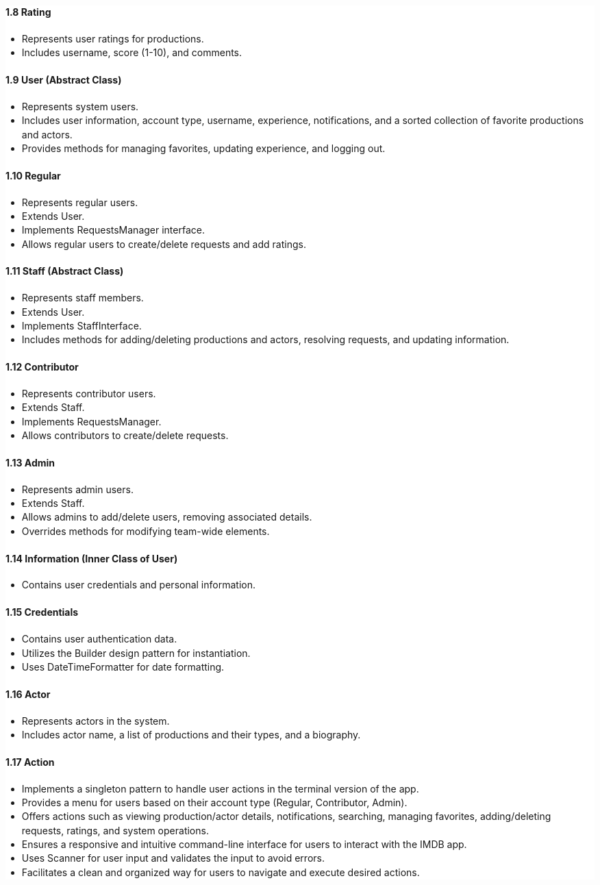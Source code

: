 #### 1.8 Rating
- Represents user ratings for productions.
- Includes username, score (1-10), and comments.

#### 1.9 User (Abstract Class)
- Represents system users.
- Includes user information, account type, username, experience, notifications, 
and a sorted collection of favorite productions and actors.
- Provides methods for managing favorites, updating experience, and logging out.

#### 1.10 Regular
- Represents regular users.
- Extends User.
- Implements RequestsManager interface.
- Allows regular users to create/delete requests and add ratings.

#### 1.11 Staff (Abstract Class)
- Represents staff members.
- Extends User.
- Implements StaffInterface.
- Includes methods for adding/deleting productions and actors, resolving 
requests, and updating information.

#### 1.12 Contributor
- Represents contributor users.
- Extends Staff.
- Implements RequestsManager.
- Allows contributors to create/delete requests.

#### 1.13 Admin
- Represents admin users.
- Extends Staff.
- Allows admins to add/delete users, removing associated details.
- Overrides methods for modifying team-wide elements.

#### 1.14 Information (Inner Class of User)
- Contains user credentials and personal information.

#### 1.15 Credentials
- Contains user authentication data.
- Utilizes the Builder design pattern for instantiation.
- Uses DateTimeFormatter for date formatting.

#### 1.16 Actor
- Represents actors in the system.
- Includes actor name, a list of productions and their types, and a biography.

#### 1.17 Action
- Implements a singleton pattern to handle user actions in the terminal 
version of the app.
- Provides a menu for users based on their account type (Regular, Contributor, 
Admin).
- Offers actions such as viewing production/actor details, notifications, 
searching, managing favorites, adding/deleting requests, ratings, and system 
operations.
- Ensures a responsive and intuitive command-line interface for users to 
interact with the IMDB app.
- Uses Scanner for user input and validates the input to avoid errors.
- Facilitates a clean and organized way for users to navigate and execute 
desired actions.

